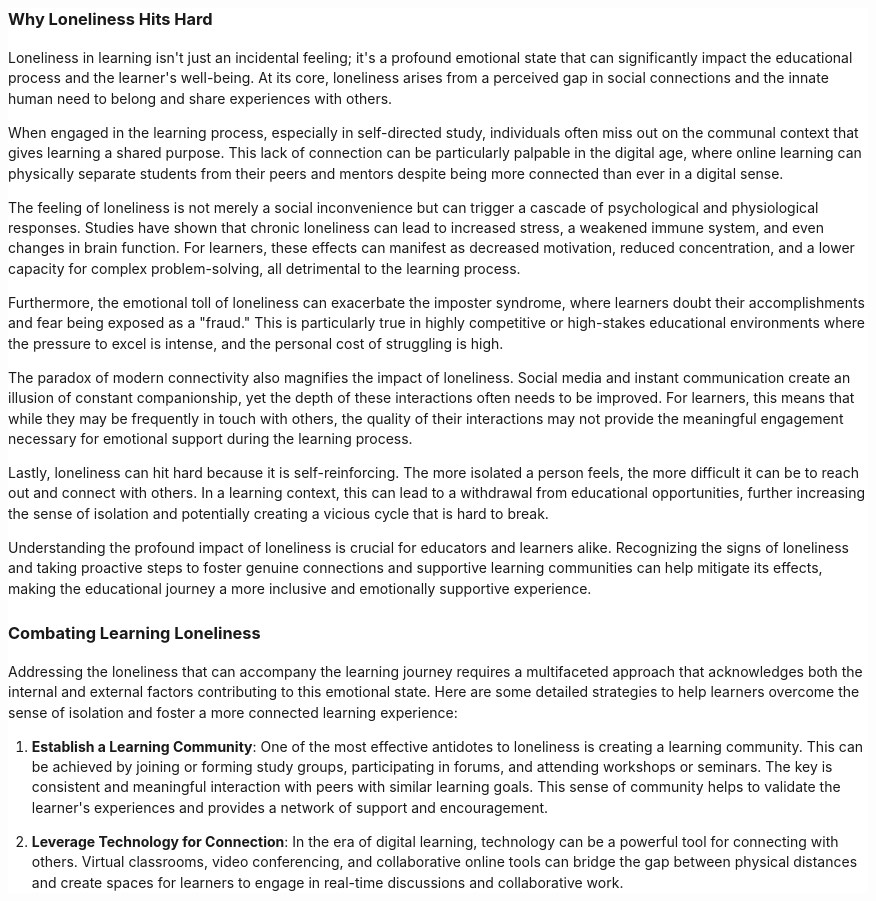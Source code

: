 ### **Why Loneliness Hits Hard**

Loneliness in learning isn't just an incidental feeling; it's a profound emotional state that can significantly impact the educational process and the learner's well-being. At its core, loneliness arises from a perceived gap in social connections and the innate human need to belong and share experiences with others.

When engaged in the learning process, especially in self-directed study, individuals often miss out on the communal context that gives learning a shared purpose. This lack of connection can be particularly palpable in the digital age, where online learning can physically separate students from their peers and mentors despite being more connected than ever in a digital sense.

The feeling of loneliness is not merely a social inconvenience but can trigger a cascade of psychological and physiological responses. Studies have shown that chronic loneliness can lead to increased stress, a weakened immune system, and even changes in brain function. For learners, these effects can manifest as decreased motivation, reduced concentration, and a lower capacity for complex problem-solving, all detrimental to the learning process.

Furthermore, the emotional toll of loneliness can exacerbate the imposter syndrome, where learners doubt their accomplishments and fear being exposed as a "fraud." This is particularly true in highly competitive or high-stakes educational environments where the pressure to excel is intense, and the personal cost of struggling is high.

The paradox of modern connectivity also magnifies the impact of loneliness. Social media and instant communication create an illusion of constant companionship, yet the depth of these interactions often needs to be improved. For learners, this means that while they may be frequently in touch with others, the quality of their interactions may not provide the meaningful engagement necessary for emotional support during the learning process.

Lastly, loneliness can hit hard because it is self-reinforcing. The more isolated a person feels, the more difficult it can be to reach out and connect with others. In a learning context, this can lead to a withdrawal from educational opportunities, further increasing the sense of isolation and potentially creating a vicious cycle that is hard to break.

Understanding the profound impact of loneliness is crucial for educators and learners alike. Recognizing the signs of loneliness and taking proactive steps to foster genuine connections and supportive learning communities can help mitigate its effects, making the educational journey a more inclusive and emotionally supportive experience.

### **Combating Learning Loneliness**

Addressing the loneliness that can accompany the learning journey requires a multifaceted approach that acknowledges both the internal and external factors contributing to this emotional state. Here are some detailed strategies to help learners overcome the sense of isolation and foster a more connected learning experience:

1. **Establish a Learning Community**: One of the most effective antidotes to loneliness is creating a learning community. This can be achieved by joining or forming study groups, participating in forums, and attending workshops or seminars. The key is consistent and meaningful interaction with peers with similar learning goals. This sense of community helps to validate the learner's experiences and provides a network of support and encouragement.

2. **Leverage Technology for Connection**: In the era of digital learning, technology can be a powerful tool for connecting with others. Virtual classrooms, video conferencing, and collaborative online tools can bridge the gap between physical distances and create spaces for learners to engage in real-time discussions and collaborative work.
